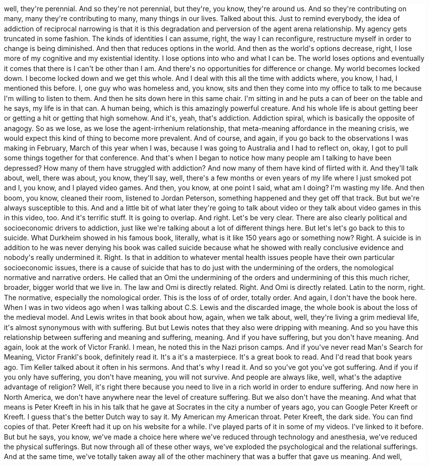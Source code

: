well, they're perennial. And so they're not perennial, but they're, you know, they're around us. And so they're contributing on many, many they're contributing to many, many things in our lives. Talked about this. Just to remind everybody, the idea of addiction of reciprocal narrowing is that it is this degradation and perversion of the agent arena relationship. My agency gets truncated in some fashion. The kinds of identities I can assume, right, the way I can reconfigure, restructure myself in order to change is being diminished. And then that reduces options in the world. And then as the world's options decrease, right, I lose more of my cognitive and my existential identity. I lose options into who and what I can be. The world loses options and eventually it comes that there is I can't be other than I am. And there's no opportunities for difference or change. My world becomes locked down. I become locked down and we get this whole. And I deal with this all the time with addicts where, you know, I had, I mentioned this before. I, one guy who was homeless and, you know, sits and then they come into my office to talk to me because I'm willing to listen to them. And then he sits down here in this same chair. I'm sitting in and he puts a can of beer on the table and he says, my life is in that can. A human being, which is this amazingly powerful creature. And his whole life is about getting beer or getting a hit or getting that high somehow. And it's, yeah, that's addiction. Addiction spiral, which is basically the opposite of anagogy. So as we lose, as we lose the agent-irrhenium relationship, that meta-meaning affordance in the meaning crisis, we would expect this kind of thing to become more prevalent. And of course, and again, if you go back to the observations I was making in February, March of this year when I was, because I was going to Australia and I had to reflect on, okay, I got to pull some things together for that conference. And that's when I began to notice how many people am I talking to have been depressed? How many of them have struggled with addiction? And now many of them have kind of flirted with it. And they'll talk about, well, there was about, you know, they'll say, well, there's a few months or even years of my life where I just smoked pot and I, you know, and I played video games. And then, you know, at one point I said, what am I doing? I'm wasting my life. And then boom, you know, cleaned their room, listened to Jordan Peterson, something happened and they get off that track. But but we're always susceptible to this. And and a little bit of what later they're going to talk about video or they talk about video games in this in this video, too. And it's terrific stuff. It is going to overlap. And right. Let's be very clear. There are also clearly political and socioeconomic drivers to addiction, just like we're talking about a lot of different things here. But let's let's go back to this to suicide. What Durkheim showed in his famous book, literally, what is it like 150 years ago or something now? Right. A suicide is in addition to he was never denying his book was called suicide because what he showed with really conclusive evidence and nobody's really undermined it. Right. Is that in addition to whatever mental health issues people have their own particular socioeconomic issues, there is a cause of suicide that has to do just with the undermining of the orders, the nomological normative and narrative orders. He called that an Omi the undermining of the orders and undermining of this this much richer, broader, bigger world that we live in. The law and Omi is directly related. Right. And Omi is directly related. Latin to the norm, right. The normative, especially the nomological order. This is the loss of of order, totally order. And again, I don't have the book here. When I was in two videos ago when I was talking about C.S. Lewis and the discarded image, the whole book is about the loss of the medieval model. And Lewis writes in that book about how, again, when we talk about, well, they're living a grim medieval life, it's almost synonymous with with suffering. But but Lewis notes that they also were dripping with meaning. And so you have this relationship between suffering and meaning and suffering, meaning. And if you have suffering, but you don't have meaning. And again, look at the work of Victor Frankl. I mean, he noted this in the Nazi prison camps. And if you've never read Man's Search for Meaning, Victor Frankl's book, definitely read it. It's a it's a masterpiece. It's a great book to read. And I'd read that book years ago. Tim Keller talked about it often in his sermons. And that's why I read it. And so you've got you've got suffering. And if you if you only have suffering, you don't have meaning, you will not survive. And people are always like, well, what's the adaptive advantage of religion? Well, it's right there because you need to live in a rich world in order to endure suffering. And now here in North America, we don't have anywhere near the level of creature suffering. But we also don't have the meaning. And what that means is Peter Kreeft in his in his talk that he gave at Socrates in the city a number of years ago, you can Google Peter Kreeft or Kreeft. I guess that's the better Dutch way to say it. My American my American throat. Peter Kreeft, the dark side. You can find copies of that. Peter Kreeft had it up on his website for a while. I've played parts of it in some of my videos. I've linked to it before. But but he says, you know, we've made a choice here where we've reduced through technology and anesthesia, we've reduced the physical sufferings. But now through all of these other ways, we've exploded the psychological and the relational sufferings. And at the same time, we've totally taken away all of the other machinery that was a buffer that gave us meaning. And well,